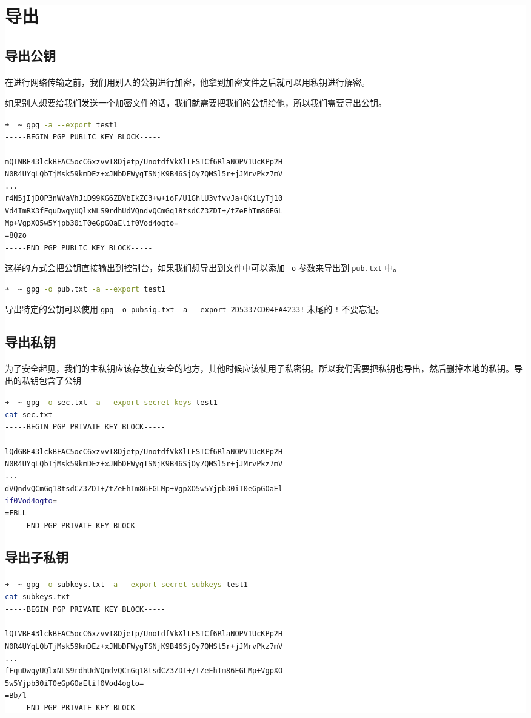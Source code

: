 # 导出

## 导出公钥

在进行网络传输之前，我们用别人的公钥进行加密，他拿到加密文件之后就可以用私钥进行解密。

如果别人想要给我们发送一个加密文件的话，我们就需要把我们的公钥给他，所以我们需要导出公钥。

```bash
➜  ~ gpg -a --export test1
-----BEGIN PGP PUBLIC KEY BLOCK-----

mQINBF43lckBEAC5ocC6xzvvI8Djetp/UnotdfVkXlLFSTCf6RlaNOPV1UcKPp2H
N0R4UYqLQbTjMsk59kmDEz+xJNbDFWygTSNjK9B46SjOy7QMSl5r+jJMrvPkz7mV
...
r4N5jIjDOP3nWVaVhJiD99KG6ZBVbIkZC3+w+ioF/U1GhlU3vfvvJa+QKiLyTj10
Vd4ImRX3fFquDwqyUQlxNLS9rdhUdVQndvQCmGq18tsdCZ3ZDI+/tZeEhTm86EGL
Mp+VgpXO5w5Yjpb30iT0eGpGOaElif0Vod4ogto=
=8Qzo
-----END PGP PUBLIC KEY BLOCK-----
```

这样的方式会把公钥直接输出到控制台，如果我们想导出到文件中可以添加 `-o` 参数来导出到 `pub.txt` 中。

```bash
➜  ~ gpg -o pub.txt -a --export test1
```

导出特定的公钥可以使用 `gpg -o pubsig.txt -a --export 2D5337CD04EA4233!` 末尾的 `!` 不要忘记。

## 导出私钥

为了安全起见，我们的主私钥应该存放在安全的地方，其他时候应该使用子私密钥。所以我们需要把私钥也导出，然后删掉本地的私钥。导出的私钥包含了公钥

```bash
➜  ~ gpg -o sec.txt -a --export-secret-keys test1
cat sec.txt
-----BEGIN PGP PRIVATE KEY BLOCK-----

lQdGBF43lckBEAC5ocC6xzvvI8Djetp/UnotdfVkXlLFSTCf6RlaNOPV1UcKPp2H
N0R4UYqLQbTjMsk59kmDEz+xJNbDFWygTSNjK9B46SjOy7QMSl5r+jJMrvPkz7mV
...
dVQndvQCmGq18tsdCZ3ZDI+/tZeEhTm86EGLMp+VgpXO5w5Yjpb30iT0eGpGOaEl
if0Vod4ogto=
=FBLL
-----END PGP PRIVATE KEY BLOCK-----
```

## 导出子私钥

```bash
➜  ~ gpg -o subkeys.txt -a --export-secret-subkeys test1
cat subkeys.txt
-----BEGIN PGP PRIVATE KEY BLOCK-----

lQIVBF43lckBEAC5ocC6xzvvI8Djetp/UnotdfVkXlLFSTCf6RlaNOPV1UcKPp2H
N0R4UYqLQbTjMsk59kmDEz+xJNbDFWygTSNjK9B46SjOy7QMSl5r+jJMrvPkz7mV
...
fFquDwqyUQlxNLS9rdhUdVQndvQCmGq18tsdCZ3ZDI+/tZeEhTm86EGLMp+VgpXO
5w5Yjpb30iT0eGpGOaElif0Vod4ogto=
=Bb/l
-----END PGP PRIVATE KEY BLOCK-----
```
